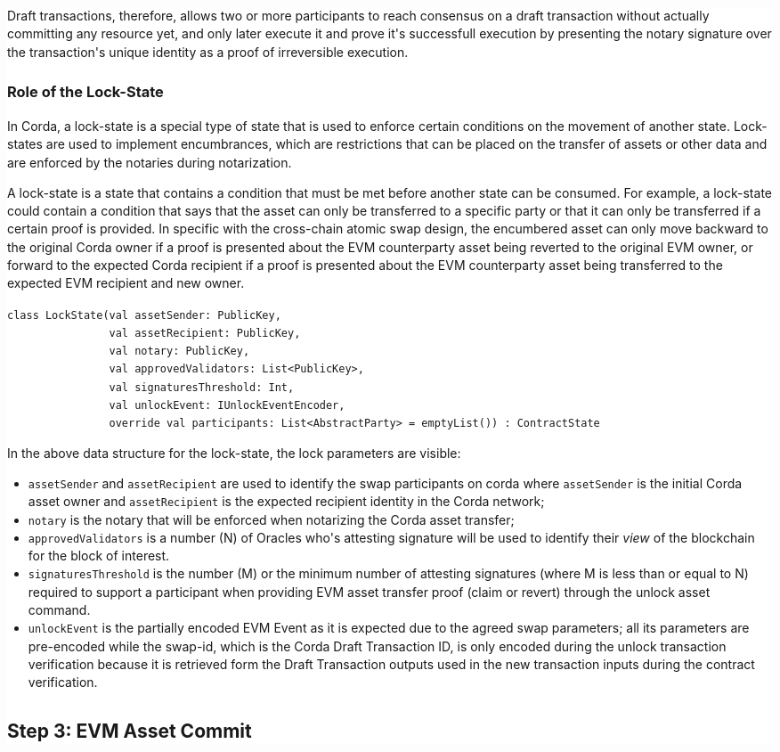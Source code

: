 Draft transactions, therefore, allows two or more participants to reach consensus on a draft transaction without actually committing any resource yet, and only later execute it and prove it's successfull execution by presenting the notary signature over the transaction's unique identity as a proof of irreversible execution.

### Role of the Lock-State

In Corda, a lock-state is a special type of state that is used to enforce certain conditions on the movement of another state. Lock-states are used to implement encumbrances, which are restrictions that can be placed on the transfer of assets or other data and are enforced by the notaries during notarization.

A lock-state is a state that contains a condition that must be met before another state can be consumed. For example, a lock-state could contain a condition that says that the asset can only be transferred to a specific party or that it can only be transferred if a certain proof is provided. In specific with the cross-chain atomic swap design, the encumbered asset can only move backward to the original Corda owner if a proof is presented about the EVM counterparty asset being reverted to the original EVM owner, or forward to the expected Corda recipient if a proof is presented about the EVM counterparty asset being transferred to the expected EVM recipient and new owner.

```
class LockState(val assetSender: PublicKey,  
                val assetRecipient: PublicKey,  
                val notary: PublicKey,  
                val approvedValidators: List<PublicKey>,  
                val signaturesThreshold: Int,  
                val unlockEvent: IUnlockEventEncoder,  
                override val participants: List<AbstractParty> = emptyList()) : ContractState
```

In the above data structure for the lock-state, the lock parameters are visible:
- `assetSender` and `assetRecipient` are used to identify the swap participants on corda where `assetSender` is the initial Corda asset owner and `assetRecipient` is the expected recipient identity in the Corda network;
- `notary` is the notary that will be enforced when notarizing the Corda asset transfer;
- `approvedValidators` is a number (N) of Oracles who's attesting signature will be used to identify their *view* of the blockchain for the block of interest.
- `signaturesThreshold` is the number (M) or the minimum number of attesting signatures (where M is less than or equal to N) required to support a participant when providing EVM asset transfer proof (claim or revert) through the unlock asset command.
- `unlockEvent` is the partially encoded EVM Event as it is expected due to the agreed swap parameters; all its parameters are pre-encoded while the swap-id, which is the Corda Draft Transaction ID, is only encoded during the unlock transaction verification because it is retrieved form the Draft Transaction outputs used in the new transaction inputs during the contract verification.

## Step 3: EVM Asset Commit
